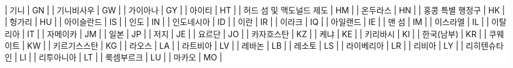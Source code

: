 | 기니                              | GN        |
| 기니비사우                       | GW        |
| 가이아나                              | GY        |
| 아이티                               | HT        |
| 허드 섬 및 맥도널드 제도   | HM        |
| 온두라스                            | HN        |
| 홍콩 특별 행정구                       | HK        |
| 헝가리                             | HU        |
| 아이슬란드                             | IS        |
| 인도                               | IN        |
| 인도네시아                           | ID        |
| 이란                                | IR        |
| 이라크                                | IQ        |
| 아일랜드                             | IE        |
| 맨 섬                         | IM        |
| 이스라엘                              | IL        |
| 이탈리아                               | IT        |
| 자메이카                             | JM        |
| 일본                               | JP        |
| 저지                              | JE        |
| 요르단                              | JO        |
| 카자흐스탄                          | KZ        |
| 케냐                               | KE        |
| 키리바시                            | KI        |
| 한국(남부)                       | KR        |
| 쿠웨이트                              | KW        |
| 키르기스스탄                          | KG        |
| 라오스                                | LA        |
| 라트비아                              | LV        |
| 레바논                             | LB        |
| 레소토                             | LS        |
| 라이베리아                             | LR        |
| 리비아                               | LY        |
| 리히텐슈타인                       | LI        |
| 리투아니아                           | LT        |
| 룩셈부르크                          | LU        |
| 마카오                           | MO        |